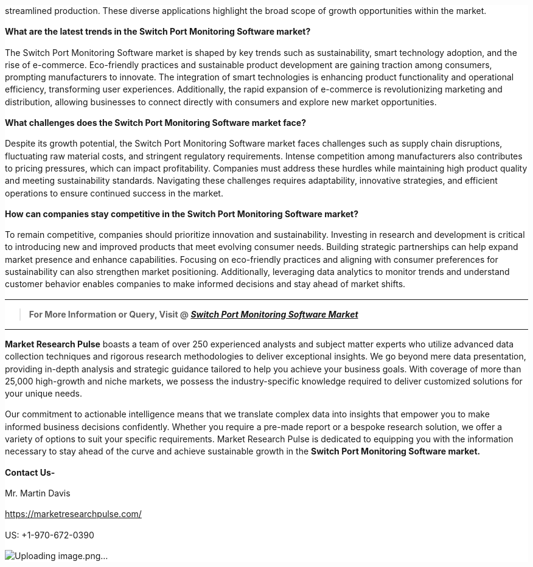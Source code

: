 streamlined production. These diverse applications highlight the broad scope of growth opportunities within the market.</p><p><strong>What are the latest trends in the Switch Port Monitoring Software market?</strong></p><p>The Switch Port Monitoring Software market is shaped by key trends such as sustainability, smart technology adoption, and the rise of e-commerce. Eco-friendly practices and sustainable product development are gaining traction among consumers, prompting manufacturers to innovate. The integration of smart technologies is enhancing product functionality and operational efficiency, transforming user experiences. Additionally, the rapid expansion of e-commerce is revolutionizing marketing and distribution, allowing businesses to connect directly with consumers and explore new market opportunities.</p><p><strong>What challenges does the Switch Port Monitoring Software market face?</strong></p><p>Despite its growth potential, the Switch Port Monitoring Software market faces challenges such as supply chain disruptions, fluctuating raw material costs, and stringent regulatory requirements. Intense competition among manufacturers also contributes to pricing pressures, which can impact profitability. Companies must address these hurdles while maintaining high product quality and meeting sustainability standards. Navigating these challenges requires adaptability, innovative strategies, and efficient operations to ensure continued success in the market.</p><p><strong>How can companies stay competitive in the Switch Port Monitoring Software market?</strong></p><p>To remain competitive, companies should prioritize innovation and sustainability. Investing in research and development is critical to introducing new and improved products that meet evolving consumer needs. Building strategic partnerships can help expand market presence and enhance capabilities. Focusing on eco-friendly practices and aligning with consumer preferences for sustainability can also strengthen market positioning. Additionally, leveraging data analytics to monitor trends and understand customer behavior enables companies to make informed decisions and stay ahead of market shifts.</p><hr /><blockquote><p><strong>For More Information or Query, Visit @&nbsp;<em><a href="https://marketresearchpulse.com/report/9271/switch-port-monitoring-software-market?utm_source=Linkedin&utm_medium=0114">Switch Port Monitoring Software Market</a></em></strong></p></blockquote><hr /><p><strong>Market Research Pulse</strong> boasts a team of over 250 experienced analysts and subject matter experts who utilize advanced data collection techniques and rigorous research methodologies to deliver exceptional insights. We go beyond mere data presentation, providing in-depth analysis and strategic guidance tailored to help you achieve your business goals. With coverage of more than 25,000 high-growth and niche markets, we possess the industry-specific knowledge required to deliver customized solutions for your unique needs.</p><p>Our commitment to actionable intelligence means that we translate complex data into insights that empower you to make informed business decisions confidently. Whether you require a pre-made report or a bespoke research solution, we offer a variety of options to suit your specific requirements. Market Research Pulse is dedicated to equipping you with the information necessary to stay ahead of the curve and achieve sustainable growth in the <strong>Switch Port Monitoring Software market.</strong></p><p><strong>Contact Us-</strong></p><p>Mr. Martin Davis</p><p>https://marketresearchpulse.com/</p><p>US: +1-970-672-0390</p>
![Uploading image.png…]()
